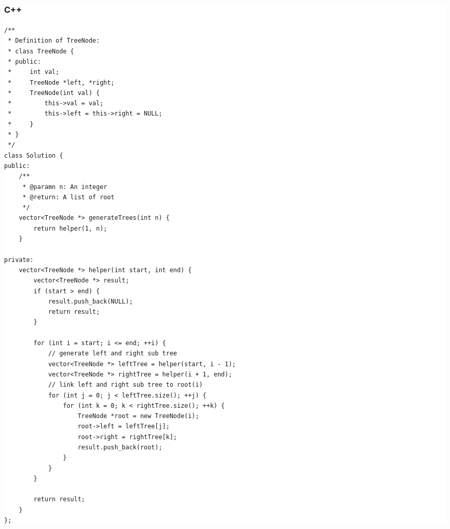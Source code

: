 ### C++

```
/**
 * Definition of TreeNode:
 * class TreeNode {
 * public:
 *     int val;
 *     TreeNode *left, *right;
 *     TreeNode(int val) {
 *         this->val = val;
 *         this->left = this->right = NULL;
 *     }
 * }
 */
class Solution {
public:
    /**
     * @paramn n: An integer
     * @return: A list of root
     */
    vector<TreeNode *> generateTrees(int n) {
        return helper(1, n);
    }

private:
    vector<TreeNode *> helper(int start, int end) {
        vector<TreeNode *> result;
        if (start > end) {
            result.push_back(NULL);
            return result;
        }

        for (int i = start; i <= end; ++i) {
            // generate left and right sub tree
            vector<TreeNode *> leftTree = helper(start, i - 1);
            vector<TreeNode *> rightTree = helper(i + 1, end);
            // link left and right sub tree to root(i)
            for (int j = 0; j < leftTree.size(); ++j) {
                for (int k = 0; k < rightTree.size(); ++k) {
                    TreeNode *root = new TreeNode(i);
                    root->left = leftTree[j];
                    root->right = rightTree[k];
                    result.push_back(root);
                }
            }
        }

        return result;
    }
}; 
```
